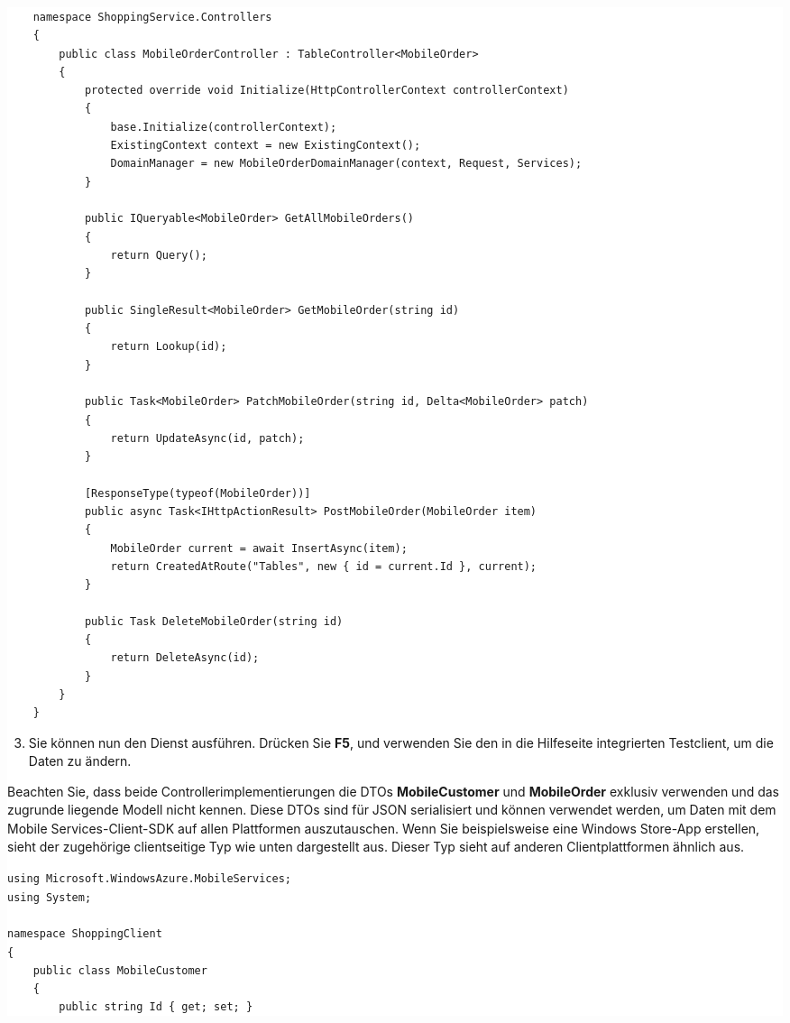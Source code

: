         namespace ShoppingService.Controllers
        {
            public class MobileOrderController : TableController<MobileOrder>
            {
                protected override void Initialize(HttpControllerContext controllerContext)
                {
                    base.Initialize(controllerContext);
                    ExistingContext context = new ExistingContext();
                    DomainManager = new MobileOrderDomainManager(context, Request, Services);
                }

                public IQueryable<MobileOrder> GetAllMobileOrders()
                {
                    return Query();
                }

                public SingleResult<MobileOrder> GetMobileOrder(string id)
                {
                    return Lookup(id);
                }

                public Task<MobileOrder> PatchMobileOrder(string id, Delta<MobileOrder> patch)
                {
                    return UpdateAsync(id, patch);
                }

                [ResponseType(typeof(MobileOrder))]
                public async Task<IHttpActionResult> PostMobileOrder(MobileOrder item)
                {
                    MobileOrder current = await InsertAsync(item);
                    return CreatedAtRoute("Tables", new { id = current.Id }, current);
                }

                public Task DeleteMobileOrder(string id)
                {
                    return DeleteAsync(id);
                }
            }
        }

3. Sie können nun den Dienst ausführen. Drücken Sie **F5**, und verwenden Sie den in die Hilfeseite integrierten Testclient, um die Daten zu ändern.

Beachten Sie, dass beide Controllerimplementierungen die DTOs **MobileCustomer** und **MobileOrder** exklusiv verwenden und das zugrunde liegende Modell nicht kennen. Diese DTOs sind für JSON serialisiert und können verwendet werden, um Daten mit dem Mobile Services-Client-SDK auf allen Plattformen auszutauschen. Wenn Sie beispielsweise eine Windows Store-App erstellen, sieht der zugehörige clientseitige Typ wie unten dargestellt aus. Dieser Typ sieht auf anderen Clientplattformen ähnlich aus.

    using Microsoft.WindowsAzure.MobileServices;
    using System;

    namespace ShoppingClient
    {
        public class MobileCustomer
        {
            public string Id { get; set; }

